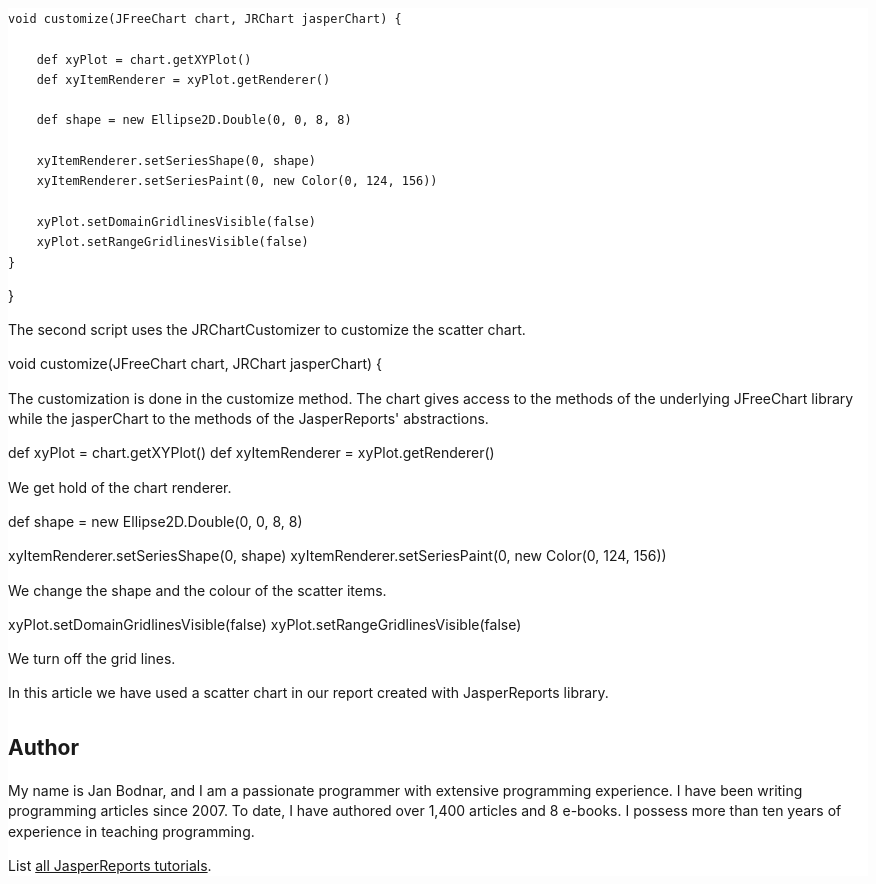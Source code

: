     void customize(JFreeChart chart, JRChart jasperChart) {

        def xyPlot = chart.getXYPlot()
        def xyItemRenderer = xyPlot.getRenderer()

        def shape = new Ellipse2D.Double(0, 0, 8, 8)

        xyItemRenderer.setSeriesShape(0, shape)
        xyItemRenderer.setSeriesPaint(0, new Color(0, 124, 156))

        xyPlot.setDomainGridlinesVisible(false)
        xyPlot.setRangeGridlinesVisible(false)
    }
}

The second script uses the JRChartCustomizer to customize the
scatter chart.

void customize(JFreeChart chart, JRChart jasperChart) {

The customization is done in the customize method. The
chart gives access to the methods of the underlying JFreeChart
library while the jasperChart to the methods of the JasperReports'
abstractions.

def xyPlot = chart.getXYPlot()
def xyItemRenderer = xyPlot.getRenderer()

We get hold of the chart renderer.

def shape = new Ellipse2D.Double(0, 0, 8, 8)

xyItemRenderer.setSeriesShape(0, shape)
xyItemRenderer.setSeriesPaint(0, new Color(0, 124, 156))

We change the shape and the colour of the scatter items.

xyPlot.setDomainGridlinesVisible(false)
xyPlot.setRangeGridlinesVisible(false)

We turn off the grid lines.

In this article we have used a scatter chart in our report created with
JasperReports library.

## Author

My name is Jan Bodnar, and I am a passionate programmer with extensive
programming experience. I have been writing programming articles since 2007.
To date, I have authored over 1,400 articles and 8 e-books. I possess more
than ten years of experience in teaching programming.

List [all JasperReports tutorials](/all/#jasper).